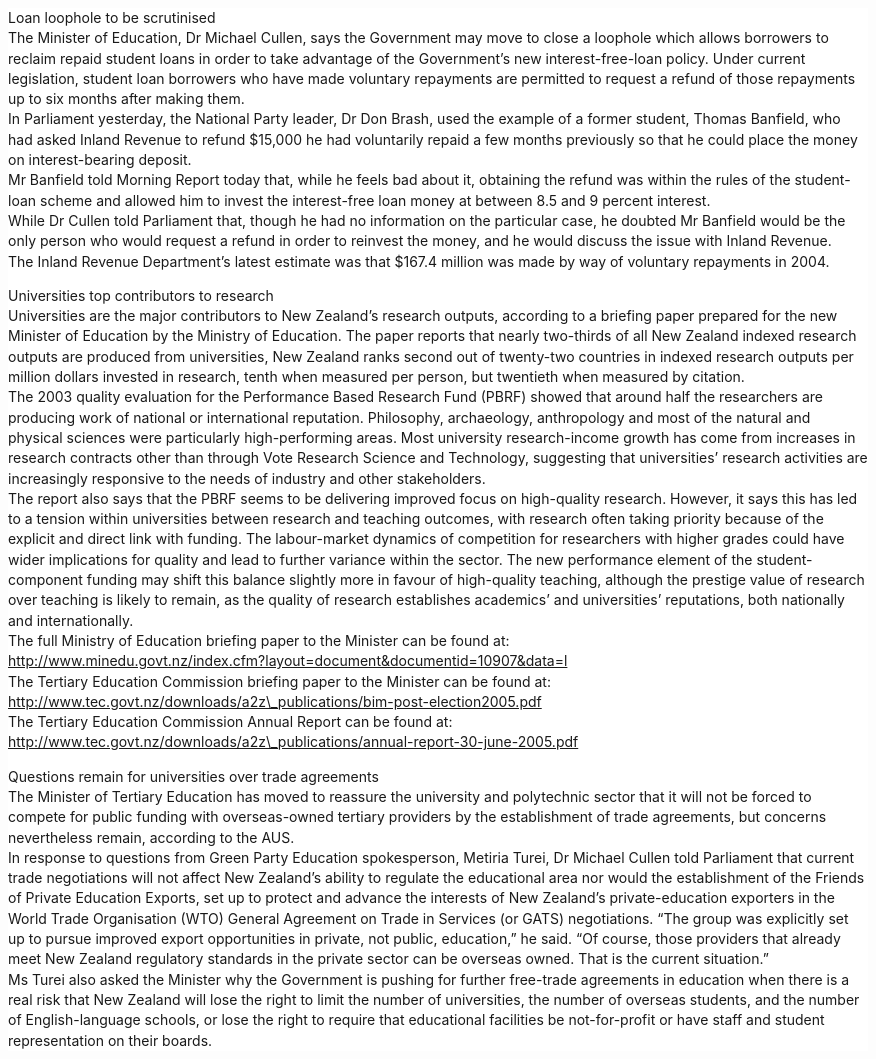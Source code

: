 Loan loophole to be scrutinised  
The Minister of Education, Dr Michael Cullen, says the Government may move to close a loophole which allows borrowers to reclaim repaid student loans in order to take advantage of the Government’s new interest-free-loan policy. Under current legislation, student loan borrowers who have made voluntary repayments are permitted to request a refund of those repayments up to six months after making them.  
In Parliament yesterday, the National Party leader, Dr Don Brash, used the example of a former student, Thomas Banfield, who had asked Inland Revenue to refund $15,000 he had voluntarily repaid a few months previously so that he could place the money on interest-bearing deposit.  
Mr Banfield told Morning Report today that, while he feels bad about it, obtaining the refund was within the rules of the student-loan scheme and allowed him to invest the interest-free loan money at between 8.5 and 9 percent interest.  
While Dr Cullen told Parliament that, though he had no information on the particular case, he doubted Mr Banfield would be the only person who would request a refund in order to reinvest the money, and he would discuss the issue with Inland Revenue.  
The Inland Revenue Department’s latest estimate was that $167.4 million was made by way of voluntary repayments in 2004.

Universities top contributors to research  
Universities are the major contributors to New Zealand’s research outputs, according to a briefing paper prepared for the new Minister of Education by the Ministry of Education. The paper reports that nearly two-thirds of all New Zealand indexed research outputs are produced from universities, New Zealand ranks second out of twenty-two countries in indexed research outputs per million dollars invested in research, tenth when measured per person, but twentieth when measured by citation.  
The 2003 quality evaluation for the Performance Based Research Fund (PBRF) showed that around half the researchers are producing work of national or international reputation. Philosophy, archaeology, anthropology and most of the natural and physical sciences were particularly high-performing areas. Most university research-income growth has come from increases in research contracts other than through Vote Research Science and Technology, suggesting that universities’ research activities are increasingly responsive to the needs of industry and other stakeholders.  
The report also says that the PBRF seems to be delivering improved focus on high-quality research. However, it says this has led to a tension within universities between research and teaching outcomes, with research often taking priority because of the explicit and direct link with funding. The labour-market dynamics of competition for researchers with higher grades could have wider implications for quality and lead to further variance within the sector. The new performance element of the student-component funding may shift this balance slightly more in favour of high-quality teaching, although the prestige value of research over teaching is likely to remain, as the quality of research establishes academics’ and universities’ reputations, both nationally and internationally.  
The full Ministry of Education briefing paper to the Minister can be found at:  
http://www.minedu.govt.nz/index.cfm?layout=document&documentid=10907&data=l  
The Tertiary Education Commission briefing paper to the Minister can be found at:  
http://www.tec.govt.nz/downloads/a2z\_publications/bim-post-election2005.pdf  
The Tertiary Education Commission Annual Report can be found at:  
http://www.tec.govt.nz/downloads/a2z\_publications/annual-report-30-june-2005.pdf

Questions remain for universities over trade agreements  
The Minister of Tertiary Education has moved to reassure the university and polytechnic sector that it will not be forced to compete for public funding with overseas-owned tertiary providers by the establishment of trade agreements, but concerns nevertheless remain, according to the AUS.  
In response to questions from Green Party Education spokesperson, Metiria Turei, Dr Michael Cullen told Parliament that current trade negotiations will not affect New Zealand’s ability to regulate the educational area nor would the establishment of the Friends of Private Education Exports, set up to protect and advance the interests of New Zealand’s private-education exporters in the World Trade Organisation (WTO) General Agreement on Trade in Services (or GATS) negotiations. “The group was explicitly set up to pursue improved export opportunities in private, not public, education,” he said. “Of course, those providers that already meet New Zealand regulatory standards in the private sector can be overseas owned. That is the current situation.”  
Ms Turei also asked the Minister why the Government is pushing for further free-trade agreements in education when there is a real risk that New Zealand will lose the right to limit the number of universities, the number of overseas students, and the number of English-language schools, or lose the right to require that educational facilities be not-for-profit or have staff and student representation on their boards.  